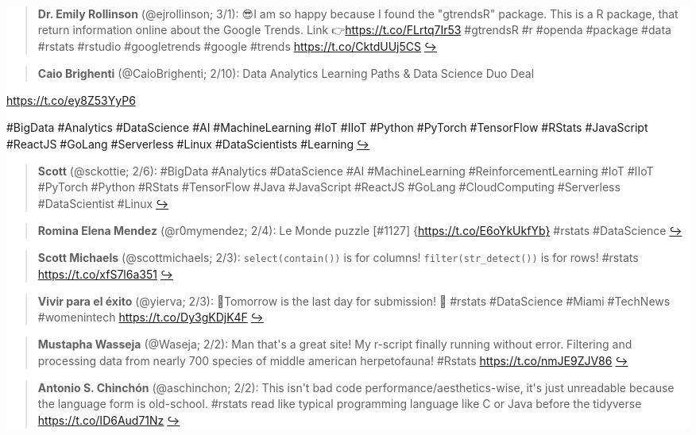 


> **Dr. Emily Rollinson** (@ejrollinson; 3/1): 😎I am so happy because I found the "gtrendsR" package.
This is a R package, that return information online about the Google Trends.
Link 👉https://t.co/FLrtq7Ir53
#gtrendsR #r #openda #package #data #rstats #rstudio
#googletrends #google #trends https://t.co/CktdUUj5CS  [&#8618;](https://twitter.com/dataandme/status/1217986305424011266)




> **Caio Brighenti** (@CaioBrighenti; 2/10): Data Analytics Learning Paths &amp; Data Science Duo Deal 
>
https://t.co/ey8Z53YyP6 
>
#BigData #Analytics #DataScience #AI #MachineLearning #IoT #IIoT #Python #PyTorch #TensorFlow #RStats #JavaScript #ReactJS #GoLang #Serverless #Linux #DataScientists #Learning  [&#8618;](https://twitter.com/dataandme/status/1217971376998338560)




> **Scott** (@sckottie; 2/6): #BigData #Analytics #DataScience #AI #MachineLearning #ReinforcementLearning #IoT #IIoT #PyTorch #Python #RStats #TensorFlow #Java #JavaScript #ReactJS #GoLang #CloudComputing #Serverless #DataScientist #Linux  [&#8618;](https://twitter.com/dataandme/status/1217963759567806467)




> **Romina Elena Mendez** (@r0mymendez; 2/4): Le Monde puzzle [#1127]  {https://t.co/E6oYkUkfYb} #rstats #DataScience  [&#8618;](https://twitter.com/dataandme/status/1217959528861511680)




> **Scott Michaels** (@scottmichaels; 2/3): `select(contain())` is for columns! 
`filter(str_detect())` is for rows!
#rstats https://t.co/xfS7l6a351  [&#8618;](https://twitter.com/dataandme/status/1217935801750700032)




> **Vivir para el éxito** (@yierva; 2/3): 🚨Tomorrow is the last day for submission! 🚨 #rstats #DataScience #Miami #TechNews #womenintech https://t.co/Dy3gKDjK4F  [&#8618;](https://twitter.com/dataandme/status/1217924048627412998)




> **Mustapha Wasseja** (@Waseja; 2/2): Man that's a great site! My r-script finally running without error. Filtering and processing data from nearly 700 species of middle american herpetofauna! #Rstats https://t.co/nmJE9ZJV86  [&#8618;](https://twitter.com/dataandme/status/1217980331099222016)




> **Antonio S. Chinchón** (@aschinchon; 2/2): This isn't bad code performance/aesthetics-wise, it's just unreadable because the language form is old-school. #rstats read like typical programming language like C or Java before the tidyverse https://t.co/ID6Aud71Nz  [&#8618;](https://twitter.com/dataandme/status/1217974024765968384)
